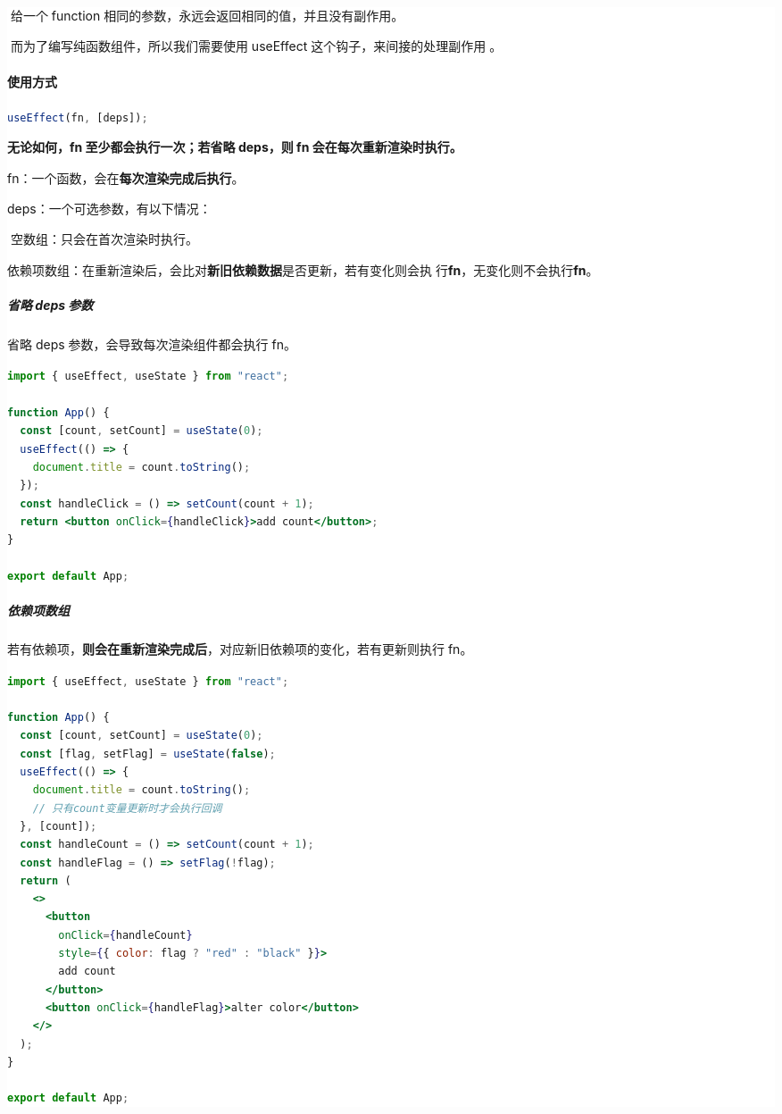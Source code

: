 ​ 给一个 function 相同的参数，永远会返回相同的值，并且没有副作用。

​ 而为了编写纯函数组件，所以我们需要使用 useEffect 这个钩子，来间接的处理副作用
。

#### 使用方式

```jsx
useEffect(fn, [deps]);
```

**无论如何，fn 至少都会执行一次；若省略 deps，则 fn 会在每次重新渲染时执行。**

fn：一个函数，会在**每次渲染完成后执行**。

deps：一个可选参数，有以下情况：

​ 空数组：只会在首次渲染时执行。

​ 依赖项数组：在重新渲染后，会比对**新旧依赖数据**是否更新，若有变化则会执
行**fn**，无变化则不会执行**fn**。

##### 省略 deps 参数

省略 deps 参数，会导致每次渲染组件都会执行 fn。

```jsx
import { useEffect, useState } from "react";

function App() {
  const [count, setCount] = useState(0);
  useEffect(() => {
    document.title = count.toString();
  });
  const handleClick = () => setCount(count + 1);
  return <button onClick={handleClick}>add count</button>;
}

export default App;
```

##### 依赖项数组

若有依赖项，**则会在重新渲染完成后**，对应新旧依赖项的变化，若有更新则执行 fn。

```jsx
import { useEffect, useState } from "react";

function App() {
  const [count, setCount] = useState(0);
  const [flag, setFlag] = useState(false);
  useEffect(() => {
    document.title = count.toString();
    // 只有count变量更新时才会执行回调
  }, [count]);
  const handleCount = () => setCount(count + 1);
  const handleFlag = () => setFlag(!flag);
  return (
    <>
      <button
        onClick={handleCount}
        style={{ color: flag ? "red" : "black" }}>
        add count
      </button>
      <button onClick={handleFlag}>alter color</button>
    </>
  );
}

export default App;
```